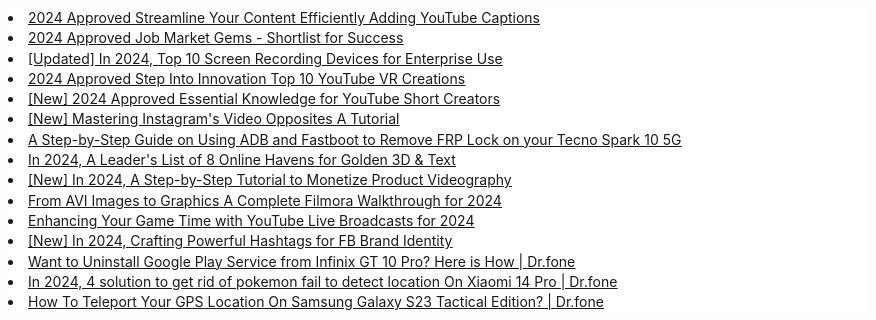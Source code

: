 <li><a href="https://youtube-docs.techidaily.com/approved-streamline-your-content-efficiently-adding-youtube-captions/"><u>2024 Approved  Streamline Your Content  Efficiently Adding YouTube Captions</u></a></li>
<li><a href="https://youtube-docs.techidaily.com/approved-job-market-gems-shortlist-for-success/"><u>2024 Approved  Job Market Gems - Shortlist for Success</u></a></li>
<li><a href="https://youtube-docs.techidaily.com/ed-in-2024-top-10-screen-recording-devices-for-enterprise-use/"><u>[Updated] In 2024, Top 10 Screen Recording Devices for Enterprise Use</u></a></li>
<li><a href="https://youtube-docs.techidaily.com/approved-step-into-innovation-top-10-youtube-vr-creations/"><u>2024 Approved  Step Into Innovation  Top 10 YouTube VR Creations</u></a></li>
<li><a href="https://youtube-docs.techidaily.com/024-approved-essential-knowledge-for-youtube-short-creators/"><u>[New] 2024 Approved  Essential Knowledge for YouTube Short Creators</u></a></li>
<li><a href="https://instagram-video-files.techidaily.com/new-mastering-instagrams-video-opposites-a-tutorial/"><u>[New] Mastering Instagram's Video Opposites  A Tutorial</u></a></li>
<li><a href="https://bypass-frp.techidaily.com/a-step-by-step-guide-on-using-adb-and-fastboot-to-remove-frp-lock-on-your-tecno-spark-10-5g-by-drfone-android/"><u>A Step-by-Step Guide on Using ADB and Fastboot to Remove FRP Lock on your Tecno Spark 10 5G</u></a></li>
<li><a href="https://extra-information.techidaily.com/in-2024-a-leaders-list-of-8-online-havens-for-golden-3d-and-text/"><u>In 2024, A Leader's List of 8 Online Havens for Golden 3D & Text</u></a></li>
<li><a href="https://facebook-video-footage.techidaily.com/new-in-2024-a-step-by-step-tutorial-to-monetize-product-videography/"><u>[New] In 2024, A Step-by-Step Tutorial to Monetize Product Videography</u></a></li>
<li><a href="https://some-techniques.techidaily.com/from-avi-images-to-graphics-a-complete-filmora-walkthrough-for-2024/"><u>From AVI Images to Graphics  A Complete Filmora Walkthrough for 2024</u></a></li>
<li><a href="https://youtube-videos.techidaily.com/enhancing-your-game-time-with-youtube-live-broadcasts-for-2024/"><u>Enhancing Your Game Time with YouTube Live Broadcasts for 2024</u></a></li>
<li><a href="https://facebook-video-recording.techidaily.com/new-in-2024-crafting-powerful-hashtags-for-fb-brand-identity/"><u>[New] In 2024, Crafting Powerful Hashtags for FB Brand Identity</u></a></li>
<li><a href="https://howto.techidaily.com/want-to-uninstall-google-play-service-from-infinix-gt-10-pro-here-is-how-drfone-by-drfone-fix-android-problems-fix-android-problems/"><u>Want to Uninstall Google Play Service from Infinix GT 10 Pro? Here is How | Dr.fone</u></a></li>
<li><a href="https://android-pokemon-go.techidaily.com/in-2024-4-solution-to-get-rid-of-pokemon-fail-to-detect-location-on-xiaomi-14-pro-drfone-by-drfone-virtual-android/"><u>In 2024, 4 solution to get rid of pokemon fail to detect location On Xiaomi 14 Pro | Dr.fone</u></a></li>
<li><a href="https://change-location.techidaily.com/how-to-teleport-your-gps-location-on-samsung-galaxy-s23-tactical-edition-drfone-by-drfone-virtual-android/"><u>How To Teleport Your GPS Location On Samsung Galaxy S23 Tactical Edition? | Dr.fone</u></a></li>
</ul></div>
